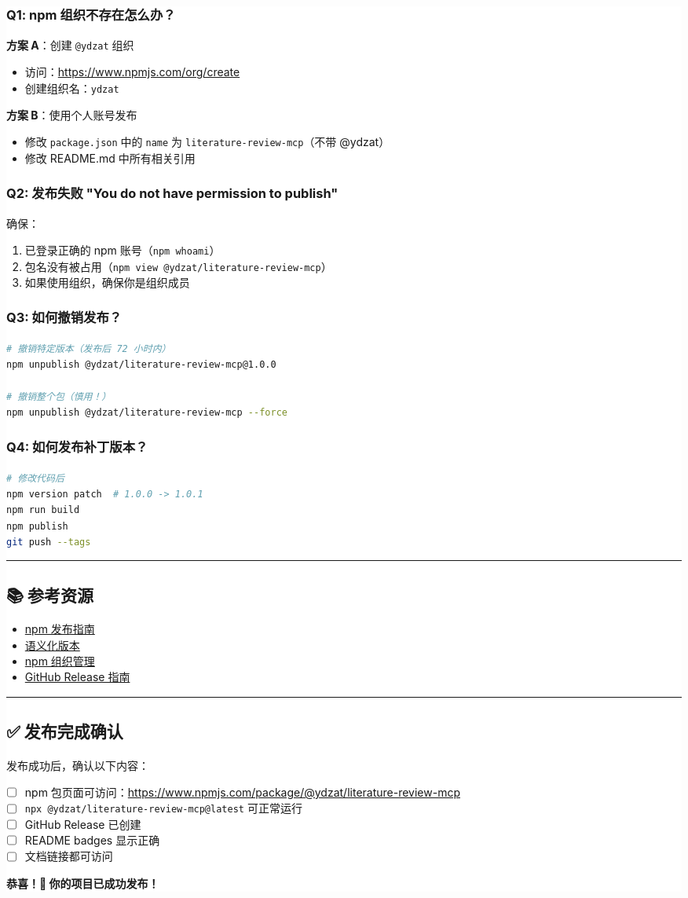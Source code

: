 ### Q1: npm 组织不存在怎么办？

**方案 A**：创建 `@ydzat` 组织
- 访问：https://www.npmjs.com/org/create
- 创建组织名：`ydzat`

**方案 B**：使用个人账号发布
- 修改 `package.json` 中的 `name` 为 `literature-review-mcp`（不带 @ydzat）
- 修改 README.md 中所有相关引用

### Q2: 发布失败 "You do not have permission to publish"

确保：
1. 已登录正确的 npm 账号（`npm whoami`）
2. 包名没有被占用（`npm view @ydzat/literature-review-mcp`）
3. 如果使用组织，确保你是组织成员

### Q3: 如何撤销发布？

```bash
# 撤销特定版本（发布后 72 小时内）
npm unpublish @ydzat/literature-review-mcp@1.0.0

# 撤销整个包（慎用！）
npm unpublish @ydzat/literature-review-mcp --force
```

### Q4: 如何发布补丁版本？

```bash
# 修改代码后
npm version patch  # 1.0.0 -> 1.0.1
npm run build
npm publish
git push --tags
```

---

## 📚 参考资源

- [npm 发布指南](https://docs.npmjs.com/cli/v8/commands/npm-publish)
- [语义化版本](https://semver.org/lang/zh-CN/)
- [npm 组织管理](https://docs.npmjs.com/orgs/)
- [GitHub Release 指南](https://docs.github.com/en/repositories/releasing-projects-on-github)

---

## ✅ 发布完成确认

发布成功后，确认以下内容：

- [ ] npm 包页面可访问：https://www.npmjs.com/package/@ydzat/literature-review-mcp
- [ ] `npx @ydzat/literature-review-mcp@latest` 可正常运行
- [ ] GitHub Release 已创建
- [ ] README badges 显示正确
- [ ] 文档链接都可访问

**恭喜！🎉 你的项目已成功发布！**

